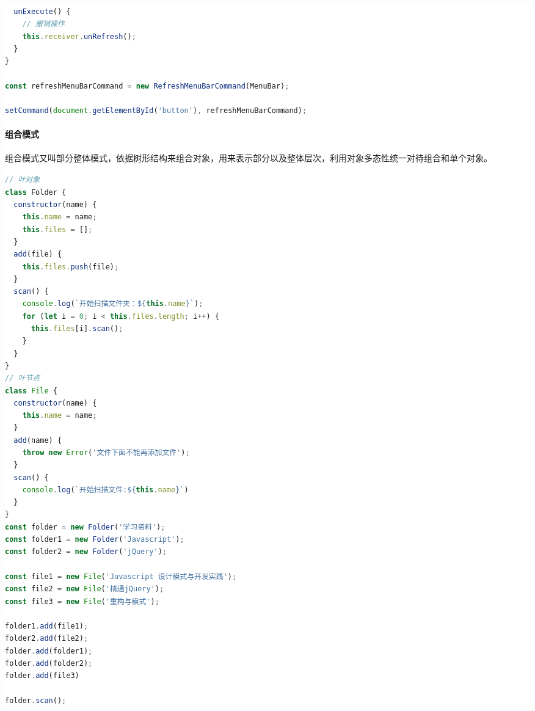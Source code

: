 ```javascript
  unExecute() {
    // 撤销操作
    this.receiver.unRefresh();
  }
}

const refreshMenuBarCommand = new RefreshMenuBarCommand(MenuBar);

setCommand(document.getElementById('button'), refreshMenuBarCommand);
```

#### 组合模式
组合模式又叫部分整体模式，依据树形结构来组合对象，用来表示部分以及整体层次，利用对象多态性统一对待组合和单个对象。
```javascript
// 叶对象
class Folder {
  constructor(name) {
    this.name = name;
    this.files = [];
  }
  add(file) {
    this.files.push(file);
  }
  scan() {
    console.log(`开始扫描文件夹：${this.name}`);
    for (let i = 0; i < this.files.length; i++) {
      this.files[i].scan();
    }
  }
}
// 叶节点
class File {
  constructor(name) {
    this.name = name;
  }
  add(name) {
    throw new Error('文件下面不能再添加文件');
  }
  scan() {
    console.log(`开始扫描文件:${this.name}`)  
  }
}
const folder = new Folder('学习资料');
const folder1 = new Folder('Javascript');
const folder2 = new Folder('jQuery');

const file1 = new File('Javascript 设计模式与开发实践');
const file2 = new File('精通jQuery');
const file3 = new File('重构与模式');

folder1.add(file1);
folder2.add(file2);
folder.add(folder1);
folder.add(folder2);
folder.add(file3)

folder.scan();
```
